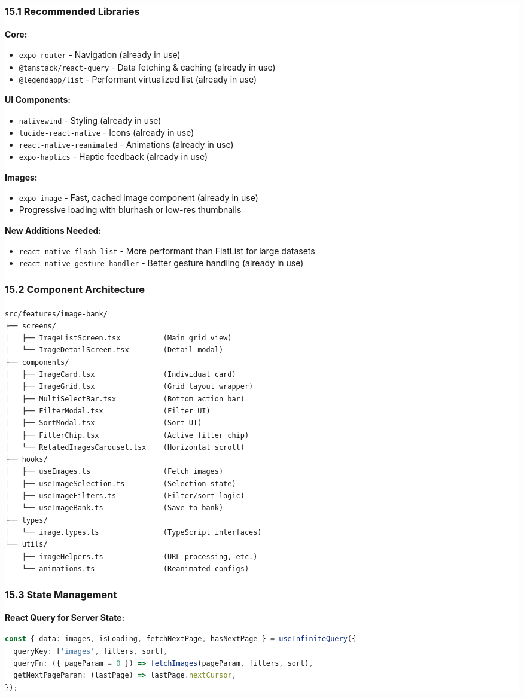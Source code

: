### 15.1 Recommended Libraries

**Core:**
- `expo-router` - Navigation (already in use)
- `@tanstack/react-query` - Data fetching & caching (already in use)
- `@legendapp/list` - Performant virtualized list (already in use)

**UI Components:**
- `nativewind` - Styling (already in use)
- `lucide-react-native` - Icons (already in use)
- `react-native-reanimated` - Animations (already in use)
- `expo-haptics` - Haptic feedback (already in use)

**Images:**
- `expo-image` - Fast, cached image component (already in use)
- Progressive loading with blurhash or low-res thumbnails

**New Additions Needed:**
- `react-native-flash-list` - More performant than FlatList for large datasets
- `react-native-gesture-handler` - Better gesture handling (already in use)

### 15.2 Component Architecture

```
src/features/image-bank/
├── screens/
│   ├── ImageListScreen.tsx          (Main grid view)
│   └── ImageDetailScreen.tsx        (Detail modal)
├── components/
│   ├── ImageCard.tsx                (Individual card)
│   ├── ImageGrid.tsx                (Grid layout wrapper)
│   ├── MultiSelectBar.tsx           (Bottom action bar)
│   ├── FilterModal.tsx              (Filter UI)
│   ├── SortModal.tsx                (Sort UI)
│   ├── FilterChip.tsx               (Active filter chip)
│   └── RelatedImagesCarousel.tsx    (Horizontal scroll)
├── hooks/
│   ├── useImages.ts                 (Fetch images)
│   ├── useImageSelection.ts         (Selection state)
│   ├── useImageFilters.ts           (Filter/sort logic)
│   └── useImageBank.ts              (Save to bank)
├── types/
│   └── image.types.ts               (TypeScript interfaces)
└── utils/
    ├── imageHelpers.ts              (URL processing, etc.)
    └── animations.ts                (Reanimated configs)
```

### 15.3 State Management

**React Query for Server State:**
```typescript
const { data: images, isLoading, fetchNextPage, hasNextPage } = useInfiniteQuery({
  queryKey: ['images', filters, sort],
  queryFn: ({ pageParam = 0 }) => fetchImages(pageParam, filters, sort),
  getNextPageParam: (lastPage) => lastPage.nextCursor,
});
```

